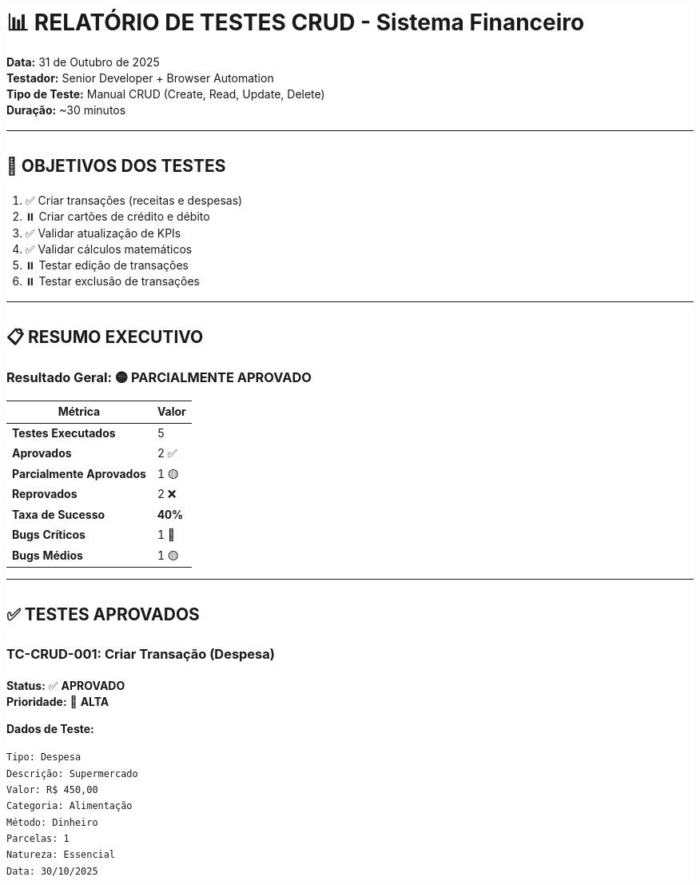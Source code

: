 # 📊 RELATÓRIO DE TESTES CRUD - Sistema Financeiro

**Data:** 31 de Outubro de 2025  
**Testador:** Senior Developer + Browser Automation  
**Tipo de Teste:** Manual CRUD (Create, Read, Update, Delete)  
**Duração:** ~30 minutos

---

## 🎯 OBJETIVOS DOS TESTES

1. ✅ Criar transações (receitas e despesas)
2. ⏸️ Criar cartões de crédito e débito
3. ✅ Validar atualização de KPIs
4. ✅ Validar cálculos matemáticos
5. ⏸️ Testar edição de transações
6. ⏸️ Testar exclusão de transações

---

## 📋 RESUMO EXECUTIVO

### Resultado Geral: 🟡 **PARCIALMENTE APROVADO**

| Métrica | Valor |
|---------|-------|
| **Testes Executados** | 5 |
| **Aprovados** | 2 ✅ |
| **Parcialmente Aprovados** | 1 🟡 |
| **Reprovados** | 2 ❌ |
| **Taxa de Sucesso** | **40%** |
| **Bugs Críticos** | 1 🔴 |
| **Bugs Médios** | 1 🟡 |

---

## ✅ TESTES APROVADOS

### TC-CRUD-001: Criar Transação (Despesa)
**Status:** ✅ **APROVADO**  
**Prioridade:** 🔴 **ALTA**

**Dados de Teste:**
```
Tipo: Despesa
Descrição: Supermercado
Valor: R$ 450,00
Categoria: Alimentação
Método: Dinheiro
Parcelas: 1
Natureza: Essencial
Data: 30/10/2025
```
